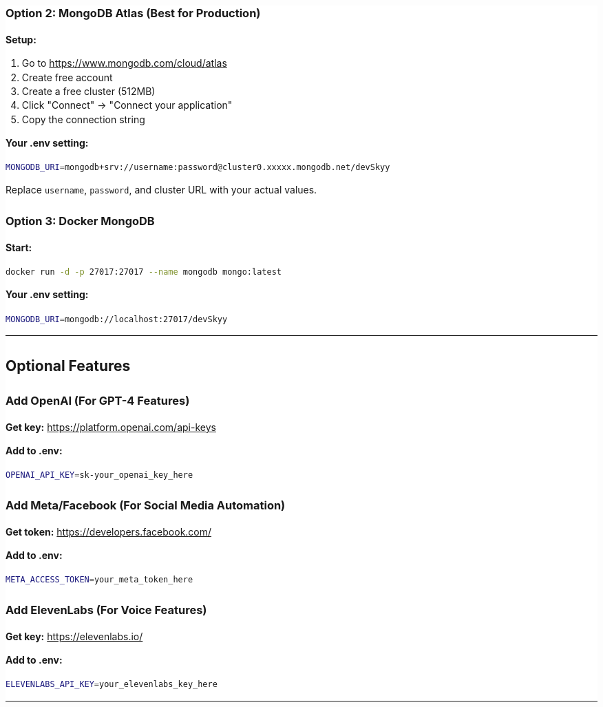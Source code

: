 ### Option 2: MongoDB Atlas (Best for Production)

**Setup:**
1. Go to https://www.mongodb.com/cloud/atlas
2. Create free account
3. Create a free cluster (512MB)
4. Click "Connect" → "Connect your application"
5. Copy the connection string

**Your .env setting:**
```bash
MONGODB_URI=mongodb+srv://username:password@cluster0.xxxxx.mongodb.net/devSkyy
```

Replace `username`, `password`, and cluster URL with your actual values.

### Option 3: Docker MongoDB

**Start:**
```bash
docker run -d -p 27017:27017 --name mongodb mongo:latest
```

**Your .env setting:**
```bash
MONGODB_URI=mongodb://localhost:27017/devSkyy
```

---

## Optional Features

### Add OpenAI (For GPT-4 Features)

**Get key:** https://platform.openai.com/api-keys

**Add to .env:**
```bash
OPENAI_API_KEY=sk-your_openai_key_here
```

### Add Meta/Facebook (For Social Media Automation)

**Get token:** https://developers.facebook.com/

**Add to .env:**
```bash
META_ACCESS_TOKEN=your_meta_token_here
```

### Add ElevenLabs (For Voice Features)

**Get key:** https://elevenlabs.io/

**Add to .env:**
```bash
ELEVENLABS_API_KEY=your_elevenlabs_key_here
```

---